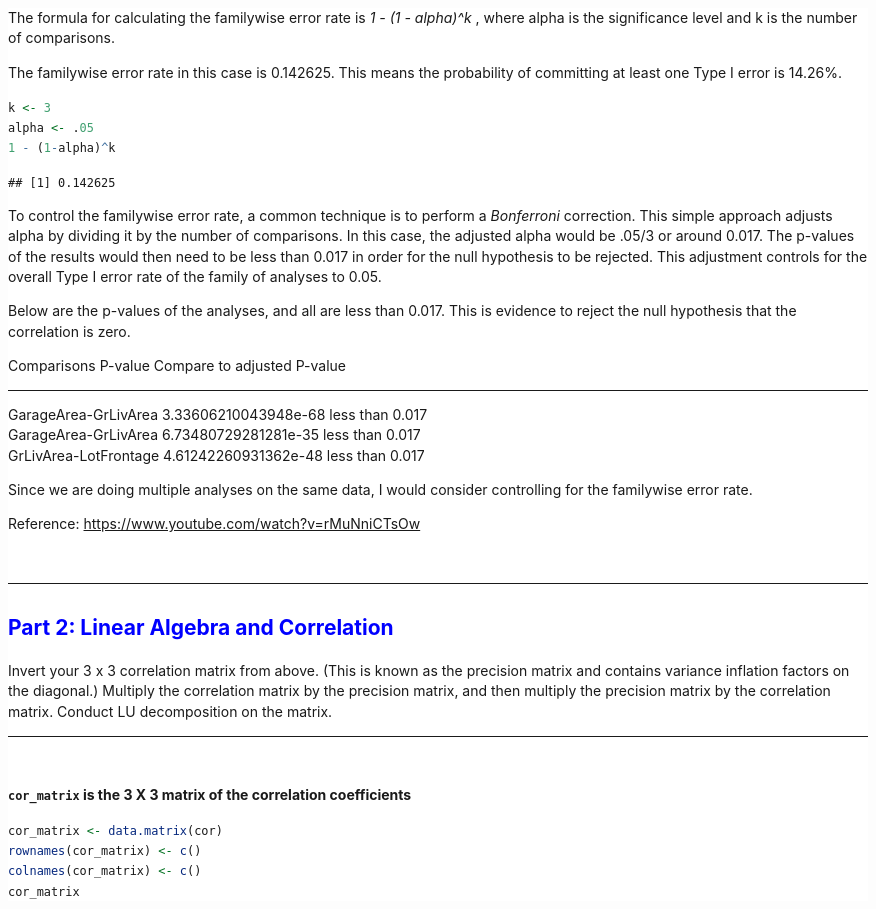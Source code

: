 The formula for calculating the familywise error rate is *1 - (1 - alpha)^k* , where alpha is the significance level and k is the number of comparisons. 

The familywise error rate in this case is 0.142625. This means the probability of committing at least one Type I error is 14.26%. 


```r
k <- 3
alpha <- .05
1 - (1-alpha)^k
```

```
## [1] 0.142625
```

To control the familywise error rate, a common technique is to perform a *Bonferroni* correction. This simple approach adjusts alpha by dividing it by the number of comparisons. In this case, the adjusted alpha would be .05/3 or around 0.017. The p-values of the results would then need to be less than 0.017 in order for the null hypothesis to be rejected. This adjustment controls for the overall Type I error rate of the family of analyses to 0.05.

Below are the p-values of the analyses, and all are less than 0.017. This is evidence to reject the null hypothesis that the correlation is zero. 


Comparisons             P-value                Compare to adjusted P-value 
----------------------  ---------------------  ----------------------------
GarageArea-GrLivArea    3.33606210043948e-68   less than 0.017             
GarageArea-GrLivArea    6.73480729281281e-35   less than 0.017             
GrLivArea-LotFrontage   4.61242260931362e-48   less than 0.017             

Since we are doing multiple analyses on the same data, I would consider controlling for the familywise error rate. 


Reference: https://www.youtube.com/watch?v=rMuNniCTsOw

<br/> 

---

## <span style="color:blue">Part 2: Linear Algebra and Correlation<span> 

Invert your 3 x 3 correlation matrix from above. (This is known as the precision matrix and contains variance inflation factors on the diagonal.) Multiply the correlation matrix by the precision matrix, and then multiply the precision matrix by the correlation matrix. Conduct LU decomposition on the matrix.

---

<br/> 


<b>`cor_matrix` is the 3 X 3 matrix of the correlation coefficients</b>


```r
cor_matrix <- data.matrix(cor)
rownames(cor_matrix) <- c()
colnames(cor_matrix) <- c()
cor_matrix
```
